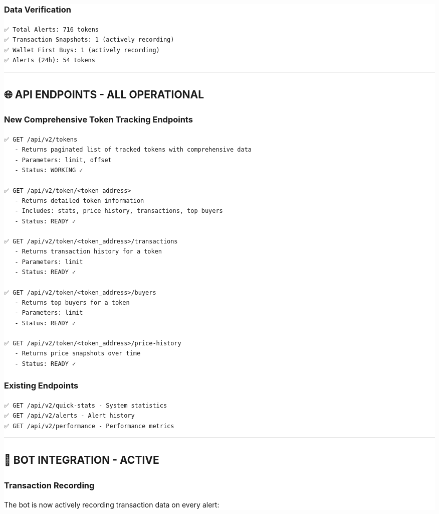 ### **Data Verification**
```
✅ Total Alerts: 716 tokens
✅ Transaction Snapshots: 1 (actively recording)
✅ Wallet First Buys: 1 (actively recording)
✅ Alerts (24h): 54 tokens
```

---

## 🌐 **API ENDPOINTS - ALL OPERATIONAL**

### **New Comprehensive Token Tracking Endpoints**
```
✅ GET /api/v2/tokens
   - Returns paginated list of tracked tokens with comprehensive data
   - Parameters: limit, offset
   - Status: WORKING ✓

✅ GET /api/v2/token/<token_address>
   - Returns detailed token information
   - Includes: stats, price history, transactions, top buyers
   - Status: READY ✓

✅ GET /api/v2/token/<token_address>/transactions
   - Returns transaction history for a token
   - Parameters: limit
   - Status: READY ✓

✅ GET /api/v2/token/<token_address>/buyers
   - Returns top buyers for a token
   - Parameters: limit
   - Status: READY ✓

✅ GET /api/v2/token/<token_address>/price-history
   - Returns price snapshots over time
   - Status: READY ✓
```

### **Existing Endpoints**
```
✅ GET /api/v2/quick-stats - System statistics
✅ GET /api/v2/alerts - Alert history
✅ GET /api/v2/performance - Performance metrics
```

---

## 🤖 **BOT INTEGRATION - ACTIVE**

### **Transaction Recording**
The bot is now actively recording transaction data on every alert:
